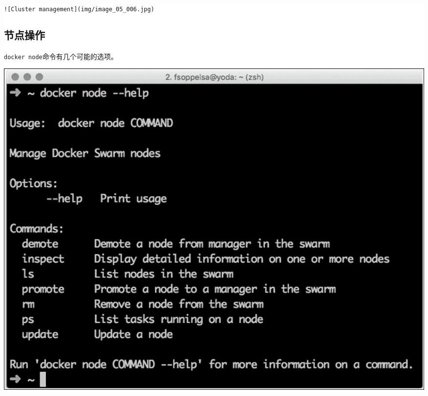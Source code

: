     ![Cluster management](img/image_05_006.jpg)

## 节点操作

`docker node`命令有几个可能的选项。

![Nodes operations](img/image_05_007.jpg)
